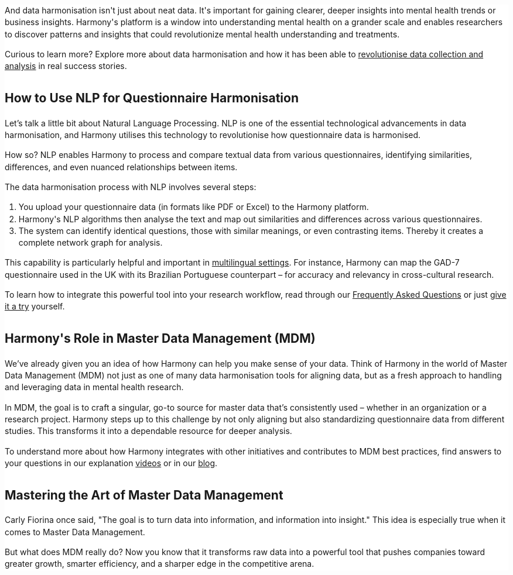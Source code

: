 And data harmonisation isn't just about neat data. It's important for gaining clearer, deeper insights into mental health trends or business insights. Harmony's platform is a window into understanding mental health on a grander scale and enables researchers to discover patterns and insights that could revolutionize mental health understanding and treatments.

Curious to learn more? Explore more about data harmonisation and how it has been able to [revolutionise data collection and analysis](https://harmonydata.ac.uk/ada/) in real success stories.

## **How to Use NLP for Questionnaire Harmonisation**

Let’s talk a little bit about Natural Language Processing. NLP is one of the essential technological advancements in data harmonisation, and Harmony utilises this technology to revolutionise how questionnaire data is harmonised.

How so? NLP enables Harmony to process and compare textual data from various questionnaires, identifying similarities, differences, and even nuanced relationships between items.

The data harmonisation process with NLP involves several steps:

1. You upload your questionnaire data (in formats like PDF or Excel) to the Harmony platform.
2. Harmony's NLP algorithms then analyse the text and map out similarities and differences across various questionnaires.
3. The system can identify identical questions, those with similar meanings, or even contrasting items. Thereby it creates a complete network graph for analysis.

This capability is particularly helpful and important in [multilingual settings](/nlp-semantic-text-matching/harmony-on-kufungisisa-a-cultural-concept-of-distress-from-zimbabwe/). For instance, Harmony can map the GAD-7 questionnaire used in the UK with its Brazilian Portuguese counterpart – for accuracy and relevancy in cross-cultural research.

To learn how to integrate this powerful tool into your research workflow, read through our [Frequently Asked Questions](https://harmonydata.ac.uk/frequently-asked-questions/) or just [give it a try](https://harmonydata.ac.uk/app/#/) yourself.

## **Harmony's Role in Master Data Management (MDM)**

We’ve already given you an idea of how Harmony can help you make sense of your data. Think of Harmony in the world of Master Data Management (MDM) not just as one of many data harmonisation tools for aligning data, but as a fresh approach to handling and leveraging data in mental health research.

In MDM, the goal is to craft a singular, go-to source for master data that’s consistently used – whether in an organization or a research project. Harmony steps up to this challenge by not only aligning but also standardizing questionnaire data from different studies. This transforms it into a dependable resource for deeper analysis.

To understand more about how Harmony integrates with other initiatives and contributes to MDM best practices, find answers to your questions in our explanation [videos](https://harmonydata.ac.uk/videos/) or in our [blog](https://harmonydata.ac.uk/blog/).

## **Mastering the Art of Master Data Management**

Carly Fiorina once said, "The goal is to turn data into information, and information into insight." This idea is especially true when it comes to Master Data Management.

But what does MDM really do? Now you know that it transforms raw data into a powerful tool that pushes companies toward greater growth, smarter efficiency, and a sharper edge in the competitive arena.

